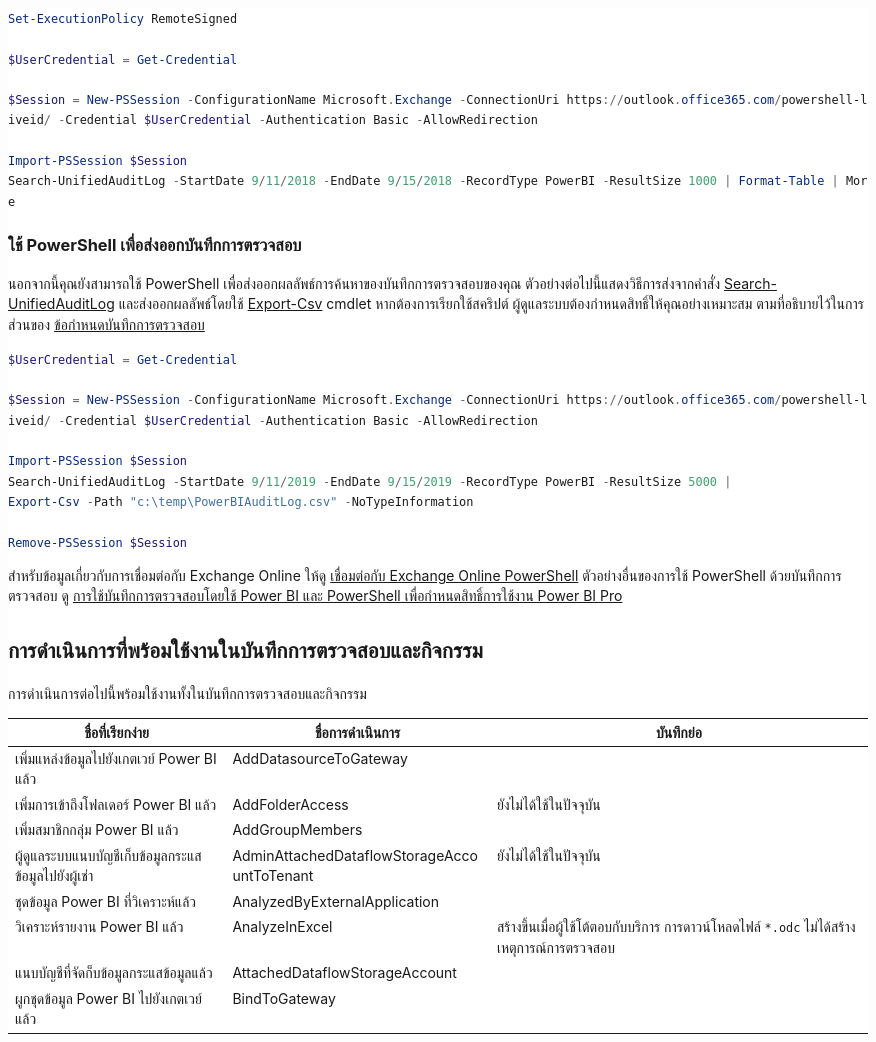 ```powershell
Set-ExecutionPolicy RemoteSigned

$UserCredential = Get-Credential

$Session = New-PSSession -ConfigurationName Microsoft.Exchange -ConnectionUri https://outlook.office365.com/powershell-liveid/ -Credential $UserCredential -Authentication Basic -AllowRedirection

Import-PSSession $Session
Search-UnifiedAuditLog -StartDate 9/11/2018 -EndDate 9/15/2018 -RecordType PowerBI -ResultSize 1000 | Format-Table | More
```

### <a name="use-powershell-to-export-audit-logs"></a>ใช้ PowerShell เพื่อส่งออกบันทึกการตรวจสอบ

นอกจากนี้คุณยังสามารถใช้ PowerShell เพื่อส่งออกผลลัพธ์การค้นหาของบันทึกการตรวจสอบของคุณ ตัวอย่างต่อไปนี้แสดงวิธีการส่งจากคำสั่ง [Search-UnifiedAuditLog](/powershell/module/exchange/policy-and-compliance-audit/search-unifiedauditlog?view=exchange-ps/) และส่งออกผลลัพธ์โดยใช้ [Export-Csv](/powershell/module/microsoft.powershell.utility/export-csv) cmdlet หากต้องการเรียกใช้สคริปต์ ผู้ดูแลระบบต้องกำหนดสิทธิ์ให้คุณอย่างเหมาะสม ตามที่อธิบายไว้ในการส่วนของ [ข้อกำหนดบันทึกการตรวจสอบ](#audit-log-requirements)

```powershell
$UserCredential = Get-Credential

$Session = New-PSSession -ConfigurationName Microsoft.Exchange -ConnectionUri https://outlook.office365.com/powershell-liveid/ -Credential $UserCredential -Authentication Basic -AllowRedirection

Import-PSSession $Session
Search-UnifiedAuditLog -StartDate 9/11/2019 -EndDate 9/15/2019 -RecordType PowerBI -ResultSize 5000 |
Export-Csv -Path "c:\temp\PowerBIAuditLog.csv" -NoTypeInformation

Remove-PSSession $Session
```

สำหรับข้อมูลเกี่ยวกับการเชื่อมต่อกับ Exchange Online ให้ดู [เชื่อมต่อกับ Exchange Online PowerShell](/powershell/exchange/exchange-online/connect-to-exchange-online-powershell/connect-to-exchange-online-powershell/) ตัวอย่างอื่นของการใช้ PowerShell ด้วยบันทึกการตรวจสอบ ดู [การใช้บันทึกการตรวจสอบโดยใช้ Power BI และ PowerShell เพื่อกำหนดสิทธิ์การใช้งาน Power BI Pro](https://powerbi.microsoft.com/blog/using-power-bi-audit-log-and-powershell-to-assign-power-bi-pro-licenses/)

## <a name="operations-available-in-the-audit-and-activity-logs"></a>การดำเนินการที่พร้อมใช้งานในบันทึกการตรวจสอบและกิจกรรม

การดำเนินการต่อไปนี้พร้อมใช้งานทั้งในบันทึกการตรวจสอบและกิจกรรม

| ชื่อที่เรียกง่าย                                     | ชื่อการดำเนินการ                              | บันทึกย่อ                                  |
|---------------------------------------------------|---------------------------------------------|------------------------------------------|
| เพิ่มแหล่งข้อมูลไปยังเกตเวย์ Power BI แล้ว             | AddDatasourceToGateway                      |                                          |
| เพิ่มการเข้าถึงโฟลเดอร์ Power BI แล้ว                      | AddFolderAccess                             | ยังไม่ได้ใช้ในปัจจุบัน                       |
| เพิ่มสมาชิกกลุ่ม Power BI แล้ว                      | AddGroupMembers                             |                                          |
| ผู้ดูแลระบบแนบบัญชีเก็บข้อมูลกระแสข้อมูลไปยังผู้เช่า | AdminAttachedDataflowStorageAccountToTenant | ยังไม่ได้ใช้ในปัจจุบัน                       |
| ชุดข้อมูล Power BI ที่วิเคราะห์แล้ว                         | AnalyzedByExternalApplication               |                                          |
| วิเคราะห์รายงาน Power BI แล้ว                          | AnalyzeInExcel                              | สร้างขึ้นเมื่อผู้ใช้โต้ตอบกับบริการ การดาวน์โหลดไฟล์ `*.odc` ไม่ได้สร้างเหตุการณ์การตรวจสอบ                                         |
| แนบบัญชีที่จัดก็บข้อมูลกระแสข้อมูลแล้ว                 | AttachedDataflowStorageAccount              |                                          |
| ผูกชุดข้อมูล Power BI ไปยังเกตเวย์แล้ว                | BindToGateway                               |                                          |
